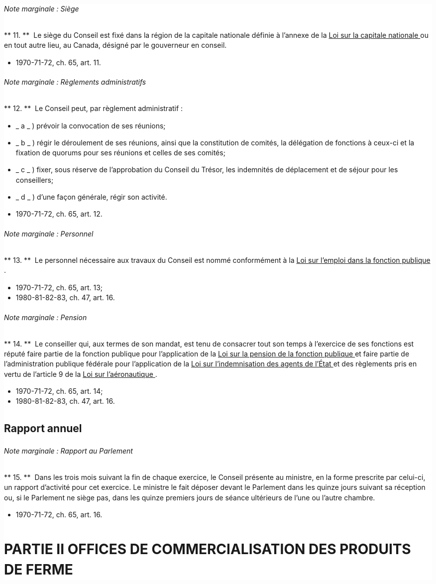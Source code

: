 ######  Note marginale :  Siège

** 11\.  **  Le siège du Conseil est fixé dans la région de la capitale nationale définie à l’annexe de la  [ Loi sur la capitale nationale ](/fra/lois/N-4) ou en tout autre lieu, au Canada, désigné par le gouverneur en conseil. 

  * 1970-71-72, ch. 65, art. 11. 

######  Note marginale :  Règlements administratifs

** 12\.  **  Le Conseil peut, par règlement administratif : 

  * _ a _ ) prévoir la convocation de ses réunions; 

  * _ b _ ) régir le déroulement de ses réunions, ainsi que la constitution de comités, la délégation de fonctions à ceux-ci et la fixation de quorums pour ses réunions et celles de ses comités; 

  * _ c _ ) fixer, sous réserve de l’approbation du Conseil du Trésor, les indemnités de déplacement et de séjour pour les conseillers; 

  * _ d _ ) d’une façon générale, régir son activité. 

  * 1970-71-72, ch. 65, art. 12. 

######  Note marginale :  Personnel

** 13\.  **  Le personnel nécessaire aux travaux du Conseil est nommé conformément à la  [ Loi sur l’emploi dans la fonction publique ](/fra/lois/P-33.01) . 

  * 1970-71-72, ch. 65, art. 13; 
  * 1980-81-82-83, ch. 47, art. 16. 

######  Note marginale :  Pension

** 14\.  **  Le conseiller qui, aux termes de son mandat, est tenu de consacrer tout son temps à l’exercice de ses fonctions est réputé faire partie de la fonction publique pour l’application de la  [ Loi sur la pension de la fonction publique ](/fra/lois/P-36) et faire partie de l’administration publique fédérale pour l’application de la  [ Loi sur l’indemnisation des agents de l’État ](/fra/lois/G-5) et des règlements pris en vertu de l’article 9 de la  [ Loi sur l’aéronautique ](/fra/lois/A-2) . 

  * 1970-71-72, ch. 65, art. 14; 
  * 1980-81-82-83, ch. 47, art. 16. 

##  Rapport annuel

######  Note marginale :  Rapport au Parlement

** 15\.  **  Dans les trois mois suivant la fin de chaque exercice, le Conseil présente au ministre, en la forme prescrite par celui-ci, un rapport d’activité pour cet exercice. Le ministre le fait déposer devant le Parlement dans les quinze jours suivant sa réception ou, si le Parlement ne siège pas, dans les quinze premiers jours de séance ultérieurs de l’une ou l’autre chambre. 

  * 1970-71-72, ch. 65, art. 16. 

#  PARTIE II  OFFICES DE COMMERCIALISATION DES PRODUITS DE FERME
